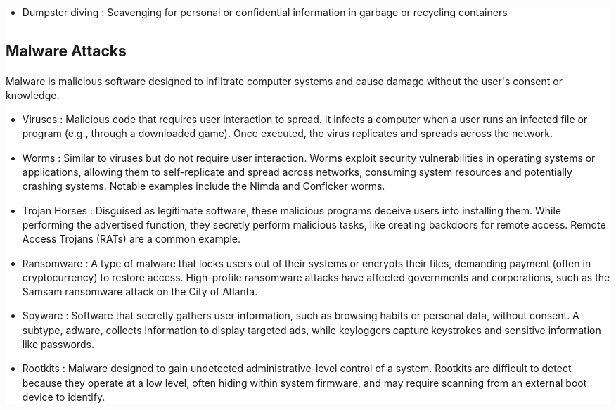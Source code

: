 - Dumpster diving : Scavenging for personal or confidential information in garbage or recycling containers

## Malware Attacks

Malware is malicious software designed to infiltrate computer systems and cause damage without the user's consent or knowledge.

- Viruses : Malicious code that requires user interaction to spread. It infects a computer when a user runs an infected file or program (e.g., through a downloaded game). Once executed, the virus replicates and spreads across the network.

- Worms : Similar to viruses but do not require user interaction. Worms exploit security vulnerabilities in operating systems or applications, allowing them to self-replicate and spread across networks, consuming system resources and potentially crashing systems. Notable examples include the Nimda and Conficker worms.

- Trojan Horses : Disguised as legitimate software, these malicious programs deceive users into installing them. While performing the advertised function, they secretly perform malicious tasks, like creating backdoors for remote access. Remote Access Trojans (RATs) are a common example.

- Ransomware : A type of malware that locks users out of their systems or encrypts their files, demanding payment (often in cryptocurrency) to restore access. High-profile ransomware attacks have affected governments and corporations, such as the Samsam ransomware attack on the City of Atlanta.

- Spyware : Software that secretly gathers user information, such as browsing habits or personal data, without consent. A subtype, adware, collects information to display targeted ads, while keyloggers capture keystrokes and sensitive information like passwords.

- Rootkits : Malware designed to gain undetected administrative-level control of a system. Rootkits are difficult to detect because they operate at a low level, often hiding within system firmware, and may require scanning from an external boot device to identify.
